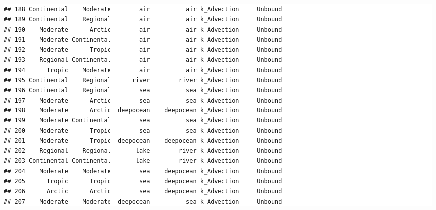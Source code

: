     ## 188 Continental    Moderate        air          air k_Advection     Unbound
    ## 189 Continental    Regional        air          air k_Advection     Unbound
    ## 190    Moderate      Arctic        air          air k_Advection     Unbound
    ## 191    Moderate Continental        air          air k_Advection     Unbound
    ## 192    Moderate      Tropic        air          air k_Advection     Unbound
    ## 193    Regional Continental        air          air k_Advection     Unbound
    ## 194      Tropic    Moderate        air          air k_Advection     Unbound
    ## 195 Continental    Regional      river        river k_Advection     Unbound
    ## 196 Continental    Regional        sea          sea k_Advection     Unbound
    ## 197    Moderate      Arctic        sea          sea k_Advection     Unbound
    ## 198    Moderate      Arctic  deepocean    deepocean k_Advection     Unbound
    ## 199    Moderate Continental        sea          sea k_Advection     Unbound
    ## 200    Moderate      Tropic        sea          sea k_Advection     Unbound
    ## 201    Moderate      Tropic  deepocean    deepocean k_Advection     Unbound
    ## 202    Regional    Regional       lake        river k_Advection     Unbound
    ## 203 Continental Continental       lake        river k_Advection     Unbound
    ## 204    Moderate    Moderate        sea    deepocean k_Advection     Unbound
    ## 205      Tropic      Tropic        sea    deepocean k_Advection     Unbound
    ## 206      Arctic      Arctic        sea    deepocean k_Advection     Unbound
    ## 207    Moderate    Moderate  deepocean          sea k_Advection     Unbound